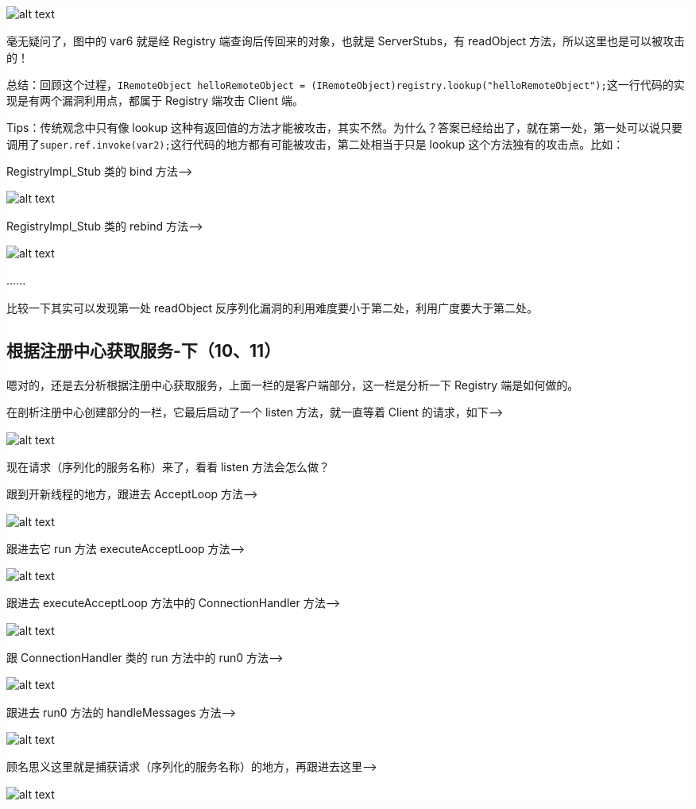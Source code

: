 ![alt text](image-264.png)

毫无疑问了，图中的 var6 就是经 Registry 端查询后传回来的对象，也就是 ServerStubs，有 readObject 方法，所以这里也是可以被攻击的！

总结：回顾这个过程，`IRemoteObject helloRemoteObject = (IRemoteObject)registry.lookup("helloRemoteObject");`这一行代码的实现是有两个漏洞利用点，都属于 Registry 端攻击 Client 端。

Tips：传统观念中只有像 lookup 这种有返回值的方法才能被攻击，其实不然。为什么？答案已经给出了，就在第一处，第一处可以说只要调用了`super.ref.invoke(var2);`这行代码的地方都有可能被攻击，第二处相当于只是 lookup 这个方法独有的攻击点。比如：

RegistryImpl_Stub 类的 bind 方法-->

![alt text](image-267.png)

RegistryImpl_Stub 类的 rebind 方法-->

![alt text](image-266.png)

......

比较一下其实可以发现第一处 readObject 反序列化漏洞的利用难度要小于第二处，利用广度要大于第二处。

## 根据注册中心获取服务-下（10、11）

嗯对的，还是去分析根据注册中心获取服务，上面一栏的是客户端部分，这一栏是分析一下 Registry 端是如何做的。

在剖析注册中心创建部分的一栏，它最后启动了一个 listen 方法，就一直等着 Client 的请求，如下-->

![alt text](image-268.png)

现在请求（序列化的服务名称）来了，看看 listen 方法会怎么做？

跟到开新线程的地方，跟进去 AcceptLoop 方法-->

![alt text](image-8.png)

跟进去它 run 方法 executeAcceptLoop 方法-->

![alt text](image-9.png)

跟进去 executeAcceptLoop 方法中的 ConnectionHandler 方法-->

![alt text](image-269.png)

跟 ConnectionHandler 类的 run 方法中的 run0 方法-->

![alt text](image-270.png)

跟进去 run0 方法的 handleMessages 方法-->

![alt text](image-271.png)

顾名思义这里就是捕获请求（序列化的服务名称）的地方，再跟进去这里-->

![alt text](image-272.png)
